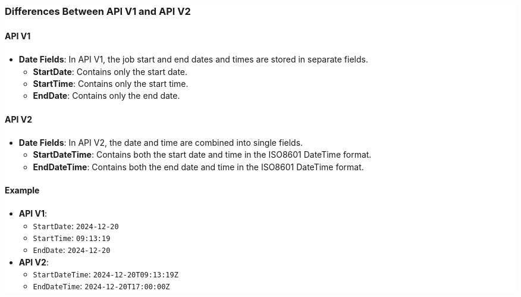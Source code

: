 ### Differences Between API V1 and API V2

#### API V1
- **Date Fields**: In API V1, the job start and end dates and times are stored in separate fields.
  - **StartDate**: Contains only the start date.
  - **StartTime**: Contains only the start time.
  - **EndDate**: Contains only the end date.

#### API V2
- **Date Fields**: In API V2, the date and time are combined into single fields.
  - **StartDateTime**: Contains both the start date and time in the ISO8601 DateTime format.
  - **EndDateTime**: Contains both the end date and time in the ISO8601 DateTime format.

#### Example
- **API V1**:
  - `StartDate`: `2024-12-20`
  - `StartTime`: `09:13:19`
  - `EndDate`: `2024-12-20`
- **API V2**:
  - `StartDateTime`: `2024-12-20T09:13:19Z`
  - `EndDateTime`: `2024-12-20T17:00:00Z`